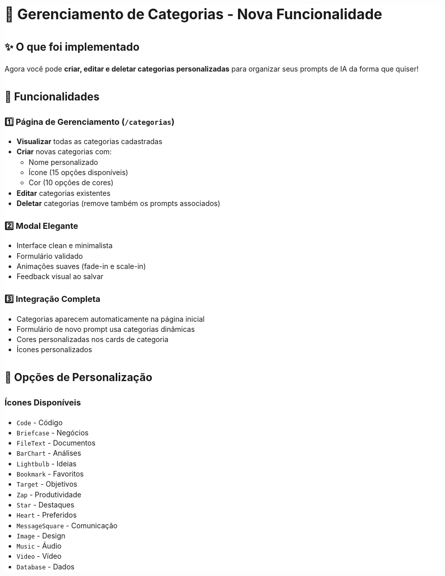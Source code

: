 # 🎯 Gerenciamento de Categorias - Nova Funcionalidade

## ✨ O que foi implementado

Agora você pode **criar, editar e deletar categorias personalizadas** para organizar seus prompts de IA da forma que quiser!

## 🚀 Funcionalidades

### 1️⃣ Página de Gerenciamento (`/categorias`)

- **Visualizar** todas as categorias cadastradas
- **Criar** novas categorias com:
  - Nome personalizado
  - Ícone (15 opções disponíveis)
  - Cor (10 opções de cores)
- **Editar** categorias existentes
- **Deletar** categorias (remove também os prompts associados)

### 2️⃣ Modal Elegante

- Interface clean e minimalista
- Formulário validado
- Animações suaves (fade-in e scale-in)
- Feedback visual ao salvar

### 3️⃣ Integração Completa

- Categorias aparecem automaticamente na página inicial
- Formulário de novo prompt usa categorias dinâmicas
- Cores personalizadas nos cards de categoria
- Ícones personalizados

## 🎨 Opções de Personalização

### Ícones Disponíveis

- `Code` - Código
- `Briefcase` - Negócios
- `FileText` - Documentos
- `BarChart` - Análises
- `Lightbulb` - Ideias
- `Bookmark` - Favoritos
- `Target` - Objetivos
- `Zap` - Produtividade
- `Star` - Destaques
- `Heart` - Preferidos
- `MessageSquare` - Comunicação
- `Image` - Design
- `Music` - Áudio
- `Video` - Vídeo
- `Database` - Dados
